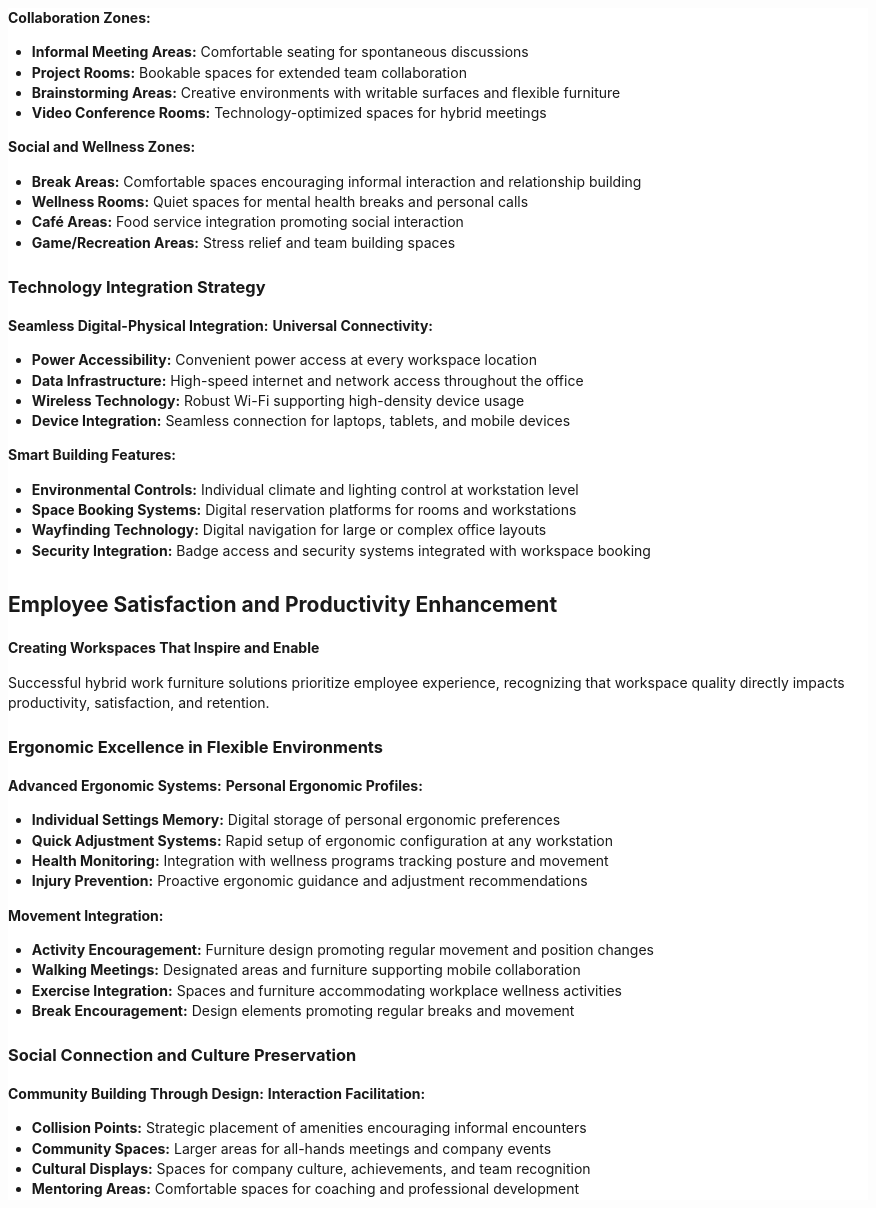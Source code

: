 **Collaboration Zones:**
- **Informal Meeting Areas:** Comfortable seating for spontaneous discussions
- **Project Rooms:** Bookable spaces for extended team collaboration
- **Brainstorming Areas:** Creative environments with writable surfaces and flexible furniture
- **Video Conference Rooms:** Technology-optimized spaces for hybrid meetings

**Social and Wellness Zones:**
- **Break Areas:** Comfortable spaces encouraging informal interaction and relationship building
- **Wellness Rooms:** Quiet spaces for mental health breaks and personal calls
- **Café Areas:** Food service integration promoting social interaction
- **Game/Recreation Areas:** Stress relief and team building spaces

### **Technology Integration Strategy**
**Seamless Digital-Physical Integration:**
**Universal Connectivity:**
- **Power Accessibility:** Convenient power access at every workspace location
- **Data Infrastructure:** High-speed internet and network access throughout the office
- **Wireless Technology:** Robust Wi-Fi supporting high-density device usage
- **Device Integration:** Seamless connection for laptops, tablets, and mobile devices

**Smart Building Features:**
- **Environmental Controls:** Individual climate and lighting control at workstation level
- **Space Booking Systems:** Digital reservation platforms for rooms and workstations
- **Wayfinding Technology:** Digital navigation for large or complex office layouts
- **Security Integration:** Badge access and security systems integrated with workspace booking

## Employee Satisfaction and Productivity Enhancement

**Creating Workspaces That Inspire and Enable**

Successful hybrid work furniture solutions prioritize employee experience, recognizing that workspace quality directly impacts productivity, satisfaction, and retention.

### **Ergonomic Excellence in Flexible Environments**
**Advanced Ergonomic Systems:**
**Personal Ergonomic Profiles:**
- **Individual Settings Memory:** Digital storage of personal ergonomic preferences
- **Quick Adjustment Systems:** Rapid setup of ergonomic configuration at any workstation
- **Health Monitoring:** Integration with wellness programs tracking posture and movement
- **Injury Prevention:** Proactive ergonomic guidance and adjustment recommendations

**Movement Integration:**
- **Activity Encouragement:** Furniture design promoting regular movement and position changes
- **Walking Meetings:** Designated areas and furniture supporting mobile collaboration
- **Exercise Integration:** Spaces and furniture accommodating workplace wellness activities
- **Break Encouragement:** Design elements promoting regular breaks and movement

### **Social Connection and Culture Preservation**
**Community Building Through Design:**
**Interaction Facilitation:**
- **Collision Points:** Strategic placement of amenities encouraging informal encounters
- **Community Spaces:** Larger areas for all-hands meetings and company events
- **Cultural Displays:** Spaces for company culture, achievements, and team recognition
- **Mentoring Areas:** Comfortable spaces for coaching and professional development
